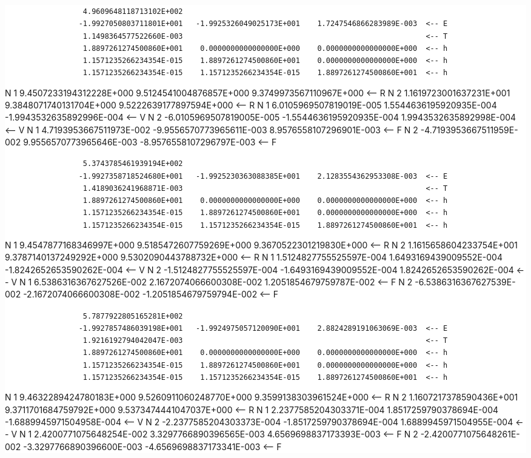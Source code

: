                       4.9609648118713102E+002
                     -1.9927050803711801E+001   -1.9925326049025173E+001    1.7247546866283989E-003  <-- E
                      1.1498364577522660E-003                                                        <-- T
                      1.8897261274500860E+001    0.0000000000000000E+000    0.0000000000000000E+000  <-- h
                      1.1571235266234354E-015    1.8897261274500860E+001    0.0000000000000000E+000  <-- h
                      1.1571235266234354E-015    1.1571235266234354E-015    1.8897261274500860E+001  <-- h
 N               1    9.4507233194312228E+000    9.5124541004876857E+000    9.3749973567110967E+000  <-- R
 N               2    1.1619723001637231E+001    9.3848071740131704E+000    9.5222639177897594E+000  <-- R
 N               1    6.0105969507819019E-005    1.5544636195920935E-004   -1.9943532635892996E-004  <-- V
 N               2   -6.0105969507819005E-005   -1.5544636195920935E-004    1.9943532635892998E-004  <-- V
 N               1    4.7193953667511973E-002   -9.9556570773965611E-003    8.9576558107296901E-003  <-- F
 N               2   -4.7193953667511959E-002    9.9556570773965646E-003   -8.9576558107296797E-003  <-- F

                      5.3743785461939194E+002
                     -1.9927358718524680E+001   -1.9925230363088385E+001    2.1283554362953308E-003  <-- E
                      1.4189036241968871E-003                                                        <-- T
                      1.8897261274500860E+001    0.0000000000000000E+000    0.0000000000000000E+000  <-- h
                      1.1571235266234354E-015    1.8897261274500860E+001    0.0000000000000000E+000  <-- h
                      1.1571235266234354E-015    1.1571235266234354E-015    1.8897261274500860E+001  <-- h
 N               1    9.4547877168346997E+000    9.5185472607759269E+000    9.3670522301219830E+000  <-- R
 N               2    1.1615658604233754E+001    9.3787140137249292E+000    9.5302090443788732E+000  <-- R
 N               1    1.5124827755525597E-004    1.6493169439009552E-004   -1.8242652653590262E-004  <-- V
 N               2   -1.5124827755525597E-004   -1.6493169439009552E-004    1.8242652653590262E-004  <-- V
 N               1    6.5386316367627526E-002    2.1672074066600308E-002    1.2051854679759787E-002  <-- F
 N               2   -6.5386316367627539E-002   -2.1672074066600308E-002   -1.2051854679759794E-002  <-- F

                      5.7877922805165281E+002
                     -1.9927857486039198E+001   -1.9924975057120090E+001    2.8824289191063069E-003  <-- E
                      1.9216192794042047E-003                                                        <-- T
                      1.8897261274500860E+001    0.0000000000000000E+000    0.0000000000000000E+000  <-- h
                      1.1571235266234354E-015    1.8897261274500860E+001    0.0000000000000000E+000  <-- h
                      1.1571235266234354E-015    1.1571235266234354E-015    1.8897261274500860E+001  <-- h
 N               1    9.4632289424780183E+000    9.5260911060248770E+000    9.3599138303961524E+000  <-- R
 N               2    1.1607217378590436E+001    9.3711701684759792E+000    9.5373474441047037E+000  <-- R
 N               1    2.2377585204303371E-004    1.8517259790378694E-004   -1.6889945971504958E-004  <-- V
 N               2   -2.2377585204303373E-004   -1.8517259790378694E-004    1.6889945971504955E-004  <-- V
 N               1    2.4200771075648254E-002    3.3297766890396565E-003    4.6569698837173393E-003  <-- F
 N               2   -2.4200771075648261E-002   -3.3297766890396600E-003   -4.6569698837173341E-003  <-- F
